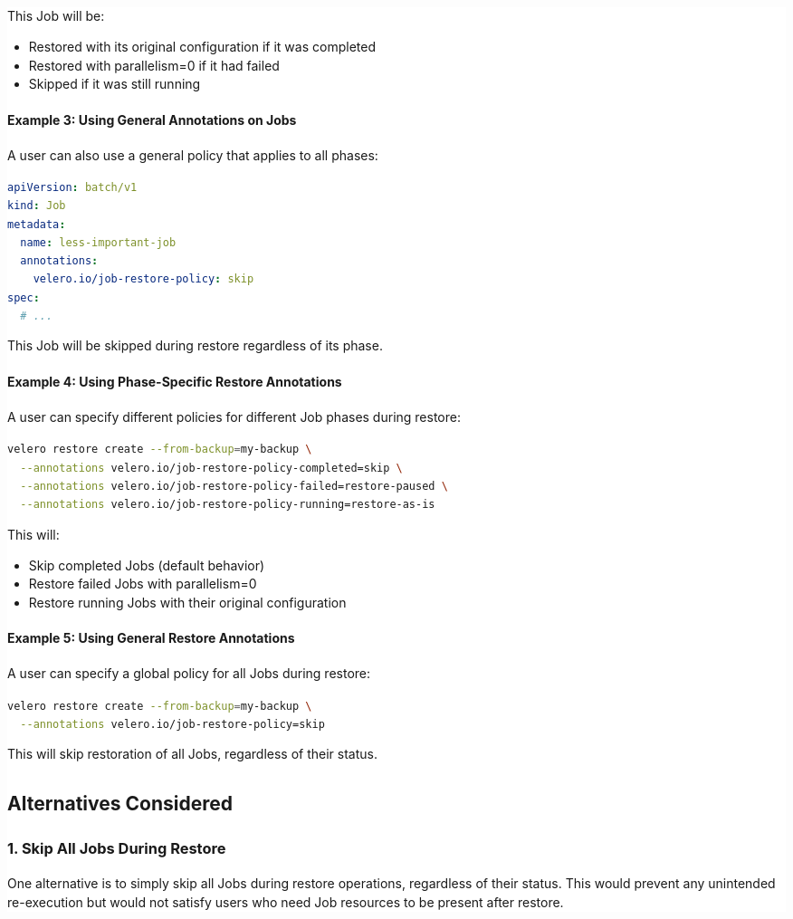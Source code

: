 This Job will be:
- Restored with its original configuration if it was completed
- Restored with parallelism=0 if it had failed
- Skipped if it was still running

#### Example 3: Using General Annotations on Jobs

A user can also use a general policy that applies to all phases:

```yaml
apiVersion: batch/v1
kind: Job
metadata:
  name: less-important-job
  annotations:
    velero.io/job-restore-policy: skip
spec:
  # ...
```

This Job will be skipped during restore regardless of its phase.

#### Example 4: Using Phase-Specific Restore Annotations

A user can specify different policies for different Job phases during restore:

```bash
velero restore create --from-backup=my-backup \
  --annotations velero.io/job-restore-policy-completed=skip \
  --annotations velero.io/job-restore-policy-failed=restore-paused \
  --annotations velero.io/job-restore-policy-running=restore-as-is
```

This will:
- Skip completed Jobs (default behavior)
- Restore failed Jobs with parallelism=0
- Restore running Jobs with their original configuration

#### Example 5: Using General Restore Annotations

A user can specify a global policy for all Jobs during restore:

```bash
velero restore create --from-backup=my-backup \
  --annotations velero.io/job-restore-policy=skip
```

This will skip restoration of all Jobs, regardless of their status.

## Alternatives Considered

### 1. Skip All Jobs During Restore

One alternative is to simply skip all Jobs during restore operations, regardless of their status.
This would prevent any unintended re-execution but would not satisfy users who need Job resources to be present after restore.
